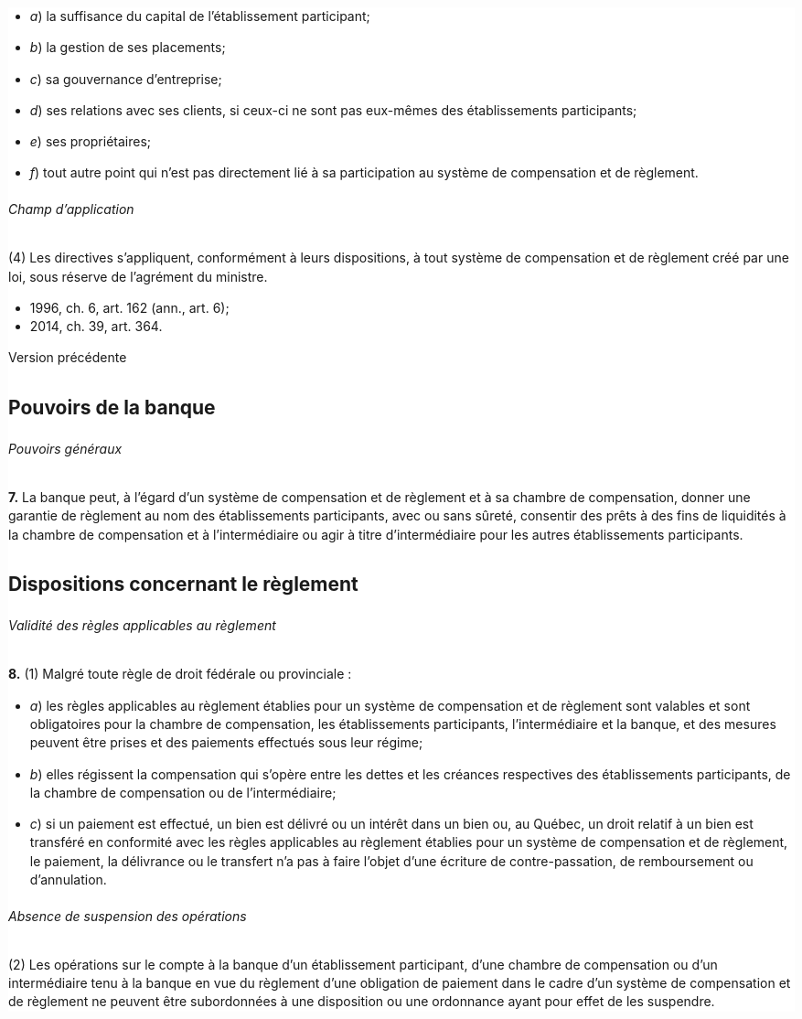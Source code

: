   * _a_) la suffisance du capital de l’établissement participant;

  * _b_) la gestion de ses placements;

  * _c_) sa gouvernance d’entreprise;

  * _d_) ses relations avec ses clients, si ceux-ci ne sont pas eux-mêmes des établissements participants;

  * _e_) ses propriétaires;

  * _f_) tout autre point qui n’est pas directement lié à sa participation au système de compensation et de règlement.

###### Champ d’application

(4) Les directives s’appliquent, conformément à leurs dispositions, à tout système de compensation et de règlement créé par une loi, sous réserve de l’agrément du ministre.

  * 1996, ch. 6, art. 162 (ann., art. 6);
  * 2014, ch. 39, art. 364.

Version précédente

## Pouvoirs de la banque

###### Pouvoirs généraux

**7.** La banque peut, à l’égard d’un système de compensation et de règlement et à sa chambre de compensation, donner une garantie de règlement au nom des établissements participants, avec ou sans sûreté, consentir des prêts à des fins de liquidités à la chambre de compensation et à l’intermédiaire ou agir à titre d’intermédiaire pour les autres établissements participants.

## Dispositions concernant le règlement

###### Validité des règles applicables au règlement

**8.** (1) Malgré toute règle de droit fédérale ou provinciale :

  * _a_) les règles applicables au règlement établies pour un système de compensation et de règlement sont valables et sont obligatoires pour la chambre de compensation, les établissements participants, l’intermédiaire et la banque, et des mesures peuvent être prises et des paiements effectués sous leur régime;

  * _b_) elles régissent la compensation qui s’opère entre les dettes et les créances respectives des établissements participants, de la chambre de compensation ou de l’intermédiaire;

  * _c_) si un paiement est effectué, un bien est délivré ou un intérêt dans un bien ou, au Québec, un droit relatif à un bien est transféré en conformité avec les règles applicables au règlement établies pour un système de compensation et de règlement, le paiement, la délivrance ou le transfert n’a pas à faire l’objet d’une écriture de contre-passation, de remboursement ou d’annulation.

###### Absence de suspension des opérations

(2) Les opérations sur le compte à la banque d’un établissement participant, d’une chambre de compensation ou d’un intermédiaire tenu à la banque en vue du règlement d’une obligation de paiement dans le cadre d’un système de compensation et de règlement ne peuvent être subordonnées à une disposition ou une ordonnance ayant pour effet de les suspendre.
